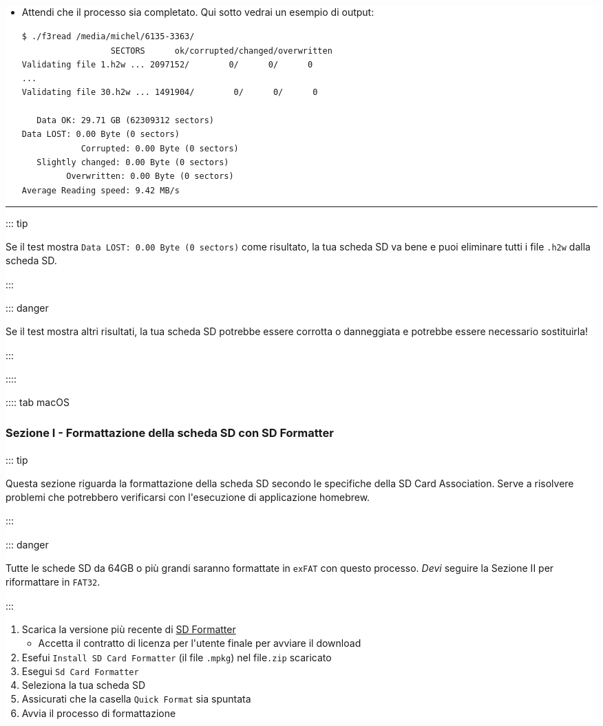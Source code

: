 - Attendi che il processo sia completato. Qui sotto vedrai un esempio di output:
  ```
  $ ./f3read /media/michel/6135-3363/
                    SECTORS      ok/corrupted/changed/overwritten
  Validating file 1.h2w ... 2097152/        0/      0/      0
  ...
  Validating file 30.h2w ... 1491904/        0/      0/      0

     Data OK: 29.71 GB (62309312 sectors)
  Data LOST: 0.00 Byte (0 sectors)
              Corrupted: 0.00 Byte (0 sectors)
     Slightly changed: 0.00 Byte (0 sectors)
           Overwritten: 0.00 Byte (0 sectors)
  Average Reading speed: 9.42 MB/s
  ```

___

::: tip

Se il test mostra `Data LOST: 0.00 Byte (0 sectors)` come risultato, la tua scheda SD va bene e puoi eliminare tutti i file `.h2w` dalla scheda SD.

:::

::: danger

Se il test mostra altri risultati, la tua scheda SD potrebbe essere corrotta o danneggiata e potrebbe essere necessario sostituirla!

:::

::::

:::: tab macOS

### Sezione I - Formattazione della scheda SD con SD Formatter

::: tip

Questa sezione riguarda la formattazione della scheda SD secondo le specifiche della SD Card Association. Serve a risolvere problemi che potrebbero verificarsi con l'esecuzione di applicazione homebrew.

:::

::: danger

Tutte le schede SD da 64GB o più grandi saranno formattate in `exFAT` con questo processo. _Devi_ seguire la Sezione II per riformattare in `FAT32`.

:::

1. Scarica la versione più recente di [SD Formatter](https://www.sdcard.org/downloads/formatter/sd-memory-card-formatter-for-mac-download/)
   - Accetta il contratto di licenza per l'utente finale per avviare il download
2. Esefui `Install SD Card Formatter` (il file `.mpkg`) nel file`.zip` scaricato
3. Esegui `Sd Card Formatter`
4. Seleziona la tua scheda SD
5. Assicurati che la casella `Quick Format` sia spuntata
6. Avvia il processo di formattazione

